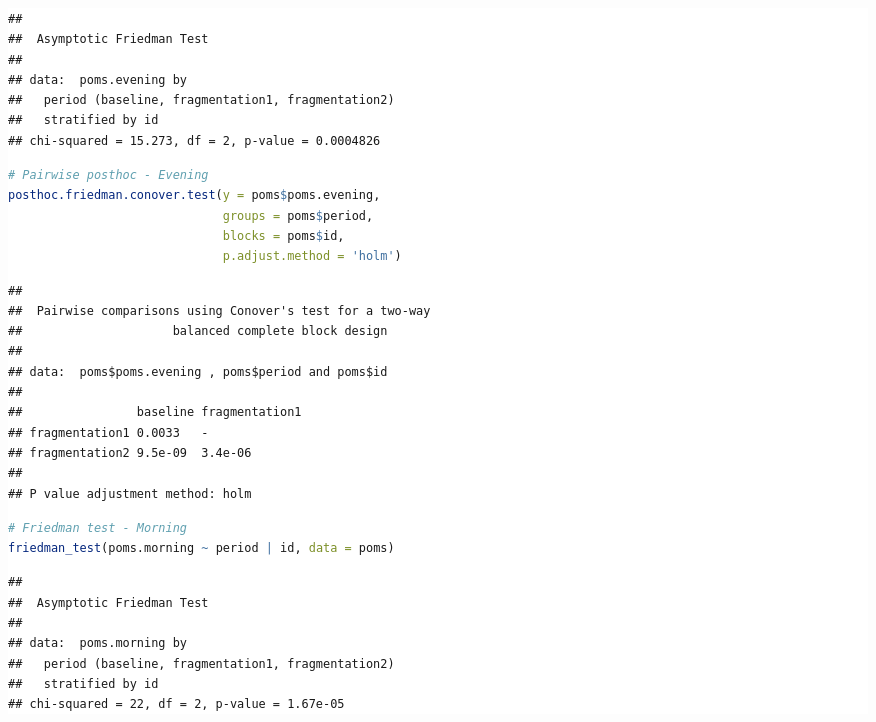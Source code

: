     ## 
    ##  Asymptotic Friedman Test
    ## 
    ## data:  poms.evening by
    ##   period (baseline, fragmentation1, fragmentation2) 
    ##   stratified by id
    ## chi-squared = 15.273, df = 2, p-value = 0.0004826

``` r
# Pairwise posthoc - Evening
posthoc.friedman.conover.test(y = poms$poms.evening,
                              groups = poms$period,
                              blocks = poms$id,
                              p.adjust.method = 'holm')
```

    ## 
    ##  Pairwise comparisons using Conover's test for a two-way 
    ##                     balanced complete block design 
    ## 
    ## data:  poms$poms.evening , poms$period and poms$id 
    ## 
    ##                baseline fragmentation1
    ## fragmentation1 0.0033   -             
    ## fragmentation2 9.5e-09  3.4e-06       
    ## 
    ## P value adjustment method: holm

``` r
# Friedman test - Morning
friedman_test(poms.morning ~ period | id, data = poms)
```

    ## 
    ##  Asymptotic Friedman Test
    ## 
    ## data:  poms.morning by
    ##   period (baseline, fragmentation1, fragmentation2) 
    ##   stratified by id
    ## chi-squared = 22, df = 2, p-value = 1.67e-05
